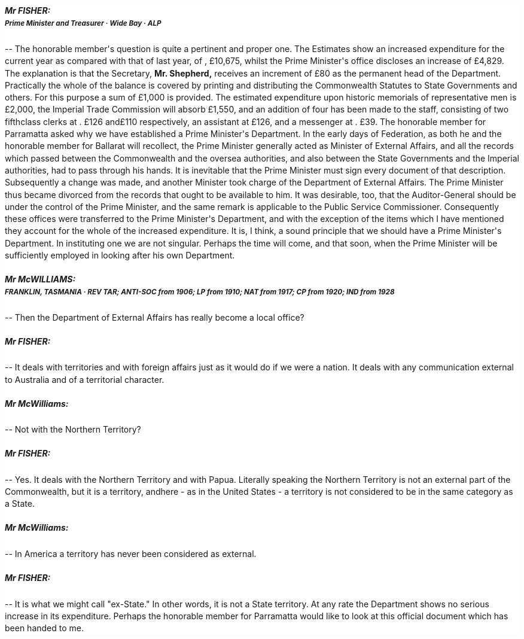 ##### Mr FISHER:<br><small class="text-muted">Prime Minister and Treasurer &middot; Wide Bay &middot; ALP</small>

-- The honorable member's question is quite a pertinent and proper one. The Estimates show an increased expenditure for the current year as compared with that of last year, of , £10,675, whilst the Prime Minister's office discloses an increase of £4,829. The explanation is that the Secretary,  **Mr. Shepherd,**  receives an increment of £80 as the permanent head of the Department. Practically the whole of the balance is covered by printing and distributing the Commonwealth Statutes to State Governments and others. For this purpose a sum of £1,000 is provided. The estimated expenditure upon historic memorials of representative men is £2,000, the Imperial Trade Commission will absorb £1,550, and an addition of four has been made to the staff, consisting of two fifthclass clerks at . £126 and£110 respectively, an assistant at £126, and a messenger at . £39. The honorable member for Parramatta asked why we have established a Prime Minister's Department. In the early days of Federation, as both he and the honorable  member  for Ballarat will recollect, the Prime Minister generally acted as Minister of External Affairs, and all the records which passed between the Commonwealth and the oversea authorities, and also between the State Governments and the Imperial authorities, had to pass through his hands. It is inevitable that the Prime Minister must sign every document of that description. Subsequently a change was made, and another Minister took charge of the Department of External Affairs. The Prime Minister thus became divorced from the records that ought to be available to him. It was desirable, too, that the Auditor-General should be under the control of the Prime Minister, and the same remark is applicable to the Public Service Commissioner. Consequently these offices were transferred to the Prime Minister's Department, and with the exception of the items which I have mentioned they account for the whole of the increased expenditure. It is, I think, a sound principle that we should have a Prime Minister's Department. In instituting one we are not singular. Perhaps the time will come, and that soon, when the Prime Minister will be sufficiently employed in looking after his own Department. 

##### Mr McWILLIAMS:<br><small class="text-muted">FRANKLIN, TASMANIA &middot; REV TAR; ANTI-SOC from 1906; LP from 1910; NAT from 1917; CP from 1920; IND from 1928</small>

--  Then the Department of External Affairs has really become a local office? 

##### Mr FISHER:

-- It deals with territories and with foreign affairs just as it would do if we were a nation. It deals with any communication external to Australia and of a territorial character. 

##### Mr McWilliams:

--  Not with the Northern Territory? 

##### Mr FISHER:

-- Yes. It deals with the Northern Territory and with Papua. Literally speaking the Northern Territory is not an external part of the Commonwealth, but it is a territory, andhere - as in the United States - a territory is not considered to be in the same category as a State. 

##### Mr McWilliams:

--  In America a territory has never been considered as external. 

##### Mr FISHER:

-- It is what we might call "ex-State." In other words, it is not a State territory. At any rate the Department shows no serious increase in its expenditure. Perhaps the honorable member for Parramatta would like to look at this official document which has been handed to me. 
